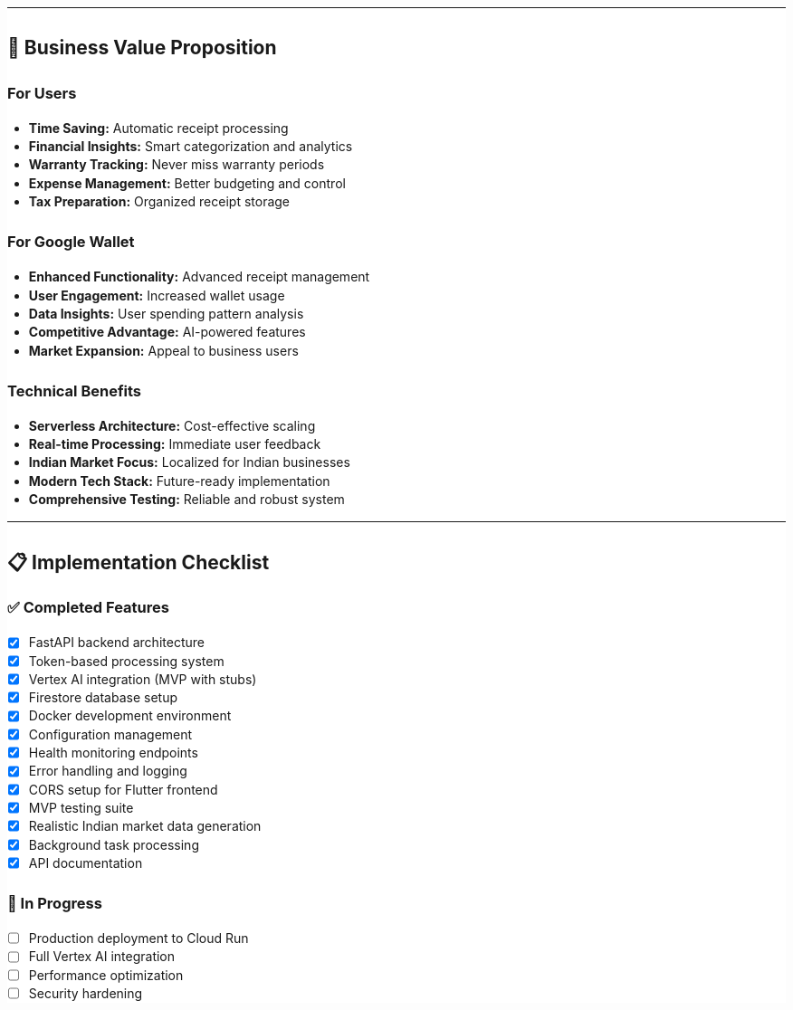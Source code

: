 
---

## 🎯 **Business Value Proposition**

### **For Users**
- **Time Saving:** Automatic receipt processing
- **Financial Insights:** Smart categorization and analytics
- **Warranty Tracking:** Never miss warranty periods
- **Expense Management:** Better budgeting and control
- **Tax Preparation:** Organized receipt storage

### **For Google Wallet**
- **Enhanced Functionality:** Advanced receipt management
- **User Engagement:** Increased wallet usage
- **Data Insights:** User spending pattern analysis
- **Competitive Advantage:** AI-powered features
- **Market Expansion:** Appeal to business users

### **Technical Benefits**
- **Serverless Architecture:** Cost-effective scaling
- **Real-time Processing:** Immediate user feedback
- **Indian Market Focus:** Localized for Indian businesses
- **Modern Tech Stack:** Future-ready implementation
- **Comprehensive Testing:** Reliable and robust system

---

## 📋 **Implementation Checklist**

### **✅ Completed Features**
- [x] FastAPI backend architecture
- [x] Token-based processing system
- [x] Vertex AI integration (MVP with stubs)
- [x] Firestore database setup
- [x] Docker development environment
- [x] Configuration management
- [x] Health monitoring endpoints
- [x] Error handling and logging
- [x] CORS setup for Flutter frontend
- [x] MVP testing suite
- [x] Realistic Indian market data generation
- [x] Background task processing
- [x] API documentation

### **🔄 In Progress**
- [ ] Production deployment to Cloud Run
- [ ] Full Vertex AI integration
- [ ] Performance optimization
- [ ] Security hardening
